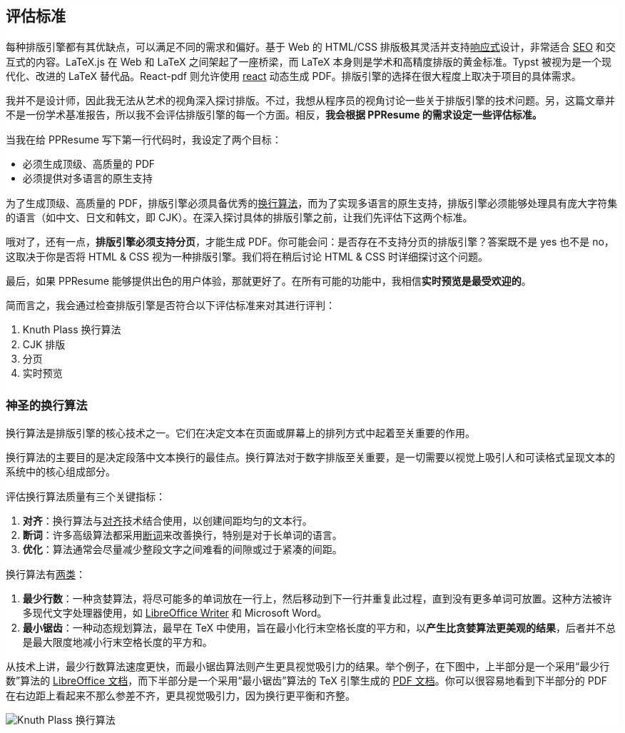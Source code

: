 ## 评估标准[](#评估标准)

每种排版引擎都有其优缺点，可以满足不同的需求和偏好。基于 Web 的 HTML/CSS 排版极其灵活并支持[响应式](https://alistapart.com/article/responsive-web-design/)设计，非常适合 [SEO](https://en.wikipedia.org/wiki/Search_engine_optimization) 和交互式的内容。LaTeX.js 在 Web 和 LaTeX 之间架起了一座桥梁，而 LaTeX 本身则是学术和高精度排版的黄金标准。Typst 被视为是一个现代化、改进的 LaTeX 替代品。React-pdf 则允许使用 [react](https://react.dev/) 动态生成 PDF。排版引擎的选择在很大程度上取决于项目的具体需求。

我并不是设计师，因此我无法从艺术的视角深入探讨排版。不过，我想从程序员的视角讨论一些关于排版引擎的技术问题。另，这篇文章并不是一份学术基准报告，所以我不会评估排版引擎的每一个方面。相反，**我会根据 PPResume 的需求设定一些评估标准。**

当我在给 PPResume 写下第一行代码时，我设定了两个目标：

* 必须生成顶级、高质量的 PDF
* 必须提供对多语言的原生支持

为了生成顶级、高质量的 PDF，排版引擎必须具备优秀的[换行算法](https://en.wikipedia.org/wiki/Line_wrap_and_word_wrap)，而为了实现多语言的原生支持，排版引擎必须能够处理具有庞大字符集的语言（如中文、日文和韩文，即 CJK）。在深入探讨具体的排版引擎之前，让我们先评估下这两个标准。

哦对了，还有一点，**排版引擎必须支持分页**，才能生成 PDF。你可能会问：是否存在不支持分页的排版引擎？答案既不是 yes 也不是 no，这取决于你是否将 HTML & CSS 视为一种排版引擎。我们将在稍后讨论 HTML & CSS 时详细探讨这个问题。

最后，如果 PPResume 能够提供出色的用户体验，那就更好了。在所有可能的功能中，我相信**实时预览是最受欢迎的**。

简而言之，我会通过检查排版引擎是否符合以下评估标准来对其进行评判：

1. Knuth Plass 换行算法
2. CJK 排版
3. 分页
4. 实时预览

### 神圣的换行算法[](#神圣的换行算法)

换行算法是排版引擎的核心技术之一。它们在决定文本在页面或屏幕上的排列方式中起着至关重要的作用。

换行算法的主要目的是决定段落中文本换行的最佳点。换行算法对于数字排版至关重要，是一切需要以视觉上吸引人和可读格式呈现文本的系统中的核心组成部分。

评估换行算法质量有三个关键指标：

1. **对齐**：换行算法与[对齐](https://en.wikipedia.org/wiki/Typographic_alignment#Justified)技术结合使用，以创建间距均匀的文本行。
2. **断词**：许多高级算法都采用[断词](https://en.wikipedia.org/wiki/Syllabification)来改善换行，特别是对于长单词的语言。
3. **优化**：算法通常会尽量减少整段文字之间难看的间隙或过于紧凑的间距。

换行算法有[两类](https://en.wikipedia.org/wiki/Line_wrap_and_word_wrap#Algorithm)：

1. **最少行数**：一种贪婪算法，将尽可能多的单词放在一行上，然后移动到下一行并重复此过程，直到没有更多单词可放置。这种方法被许多现代文字处理器使用，如 [LibreOffice Writer](https://www.libreoffice.org/discover/writer/) 和 Microsoft Word。
2. **最小锯齿**：一种动态规划算法，最早在 TeX 中使用，旨在最小化行末空格长度的平方和，以**产生比贪婪算法更美观的结果**，后者并不总是最大限度地减小行末空格长度的平方和。

从技术上讲，最少行数算法速度更快，而最小锯齿算法则产生更具视觉吸引力的结果。举个例子，在下图中，上半部分是一个采用“最少行数”算法的 [LibreOffice 文档](https://blog.ppresume.com/static/resources/on-typesetting-engines/knuth-plass-line-breaking-algorithm-demo.odt)，而下半部分是一个采用“最小锯齿”算法的 TeX 引擎生成的 [PDF 文档](https://blog.ppresume.com/static/resources/on-typesetting-engines/knuth-plass-line-breaking-algorithm-demo.pdf)。你可以很容易地看到下半部分的 PDF 在右边距上看起来不那么参差不齐，更具视觉吸引力，因为换行更平衡和齐整。

![Knuth Plass 换行算法](https://blog.ppresume.com/_next/image?url=%2F_next%2Fstatic%2Fmedia%2Fknuth-plass-line-breaking-algorithm-demo-with-libreoffice-and-tex.1f37a0c4.webp\&w=3840\&q=75)
